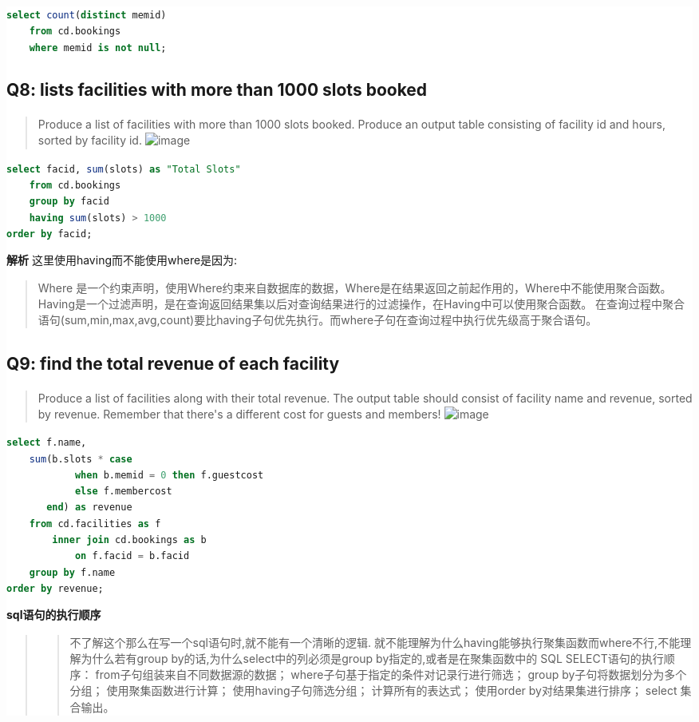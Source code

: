 ```sql
select count(distinct memid)
	from cd.bookings
	where memid is not null;
```
## Q8: lists facilities with more than 1000 slots booked

> Produce a list of facilities with more than 1000 slots booked. Produce an output table consisting of facility id and hours, sorted by facility id. 
![image](https://user-images.githubusercontent.com/19871320/59154986-15237300-8ab1-11e9-8b5e-fb1f242b77e4.png)

```sql
select facid, sum(slots) as "Total Slots"
	from cd.bookings
	group by facid
	having sum(slots) > 1000
order by facid;
```
**解析**
这里使用having而不能使用where是因为:
> Where 是一个约束声明，使用Where约束来自数据库的数据，Where是在结果返回之前起作用的，Where中不能使用聚合函数。
Having是一个过滤声明，是在查询返回结果集以后对查询结果进行的过滤操作，在Having中可以使用聚合函数。
在查询过程中聚合语句(sum,min,max,avg,count)要比having子句优先执行。而where子句在查询过程中执行优先级高于聚合语句。

## Q9: find the total revenue of each facility

> Produce a list of facilities along with their total revenue. The output table should consist of facility name and revenue, sorted by revenue. Remember that there's a different cost for guests and members!
![image](https://user-images.githubusercontent.com/19871320/59168905-722f2f80-8b6a-11e9-9bd4-fb85095b5b5e.png)

```sql
select f.name,
	sum(b.slots * case
	   		when b.memid = 0 then f.guestcost
			else f.membercost
	   end) as revenue
	from cd.facilities as f
		inner join cd.bookings as b
			on f.facid = b.facid
	group by f.name
order by revenue;
```
**sql语句的执行顺序**
> > 不了解这个那么在写一个sql语句时,就不能有一个清晰的逻辑.
> 就不能理解为什么having能够执行聚集函数而where不行,不能理解为什么若有group by的话,为什么select中的列必须是group by指定的,或者是在聚集函数中的
SQL SELECT语句的执行顺序：
    from子句组装来自不同数据源的数据；
    where子句基于指定的条件对记录行进行筛选；
    group by子句将数据划分为多个分组；
    使用聚集函数进行计算；
    使用having子句筛选分组；
    计算所有的表达式；
    使用order by对结果集进行排序；
    select 集合输出。
